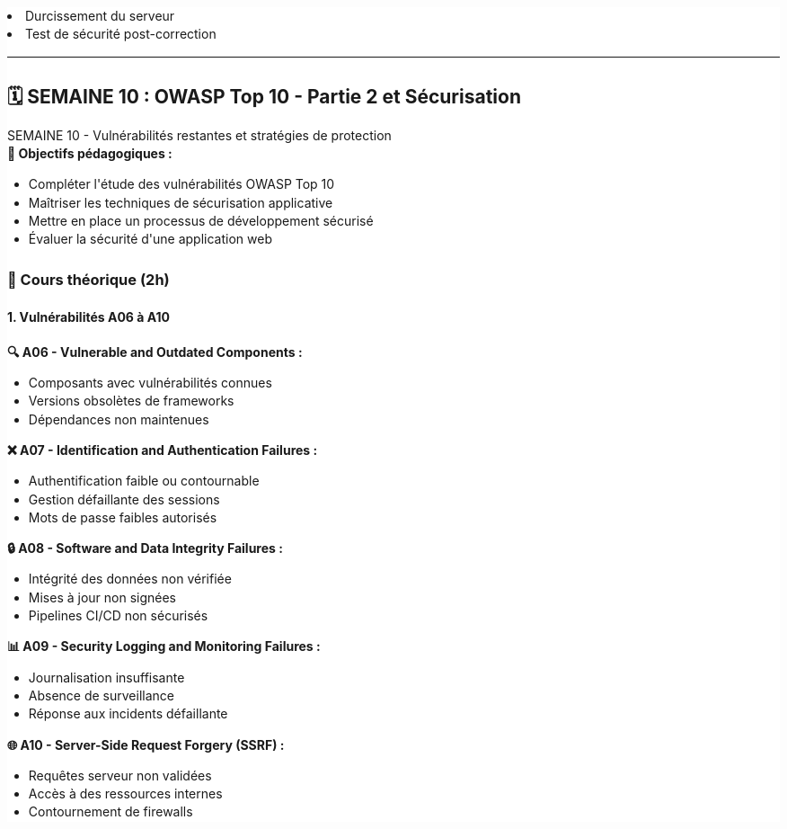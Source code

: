    <li>Durcissement du serveur</li>
   <li>Test de sécurité post-correction</li>
   </ul>
</li>
</ol>
</div>

---

## 🗓️ SEMAINE 10 : OWASP Top 10 - Partie 2 et Sécurisation

<div class="week-header">
SEMAINE 10 - Vulnérabilités restantes et stratégies de protection
</div>

<div class="objectives">
<strong>🎯 Objectifs pédagogiques :</strong>
<ul>
<li>Compléter l'étude des vulnérabilités OWASP Top 10</li>
<li>Maîtriser les techniques de sécurisation applicative</li>
<li>Mettre en place un processus de développement sécurisé</li>
<li>Évaluer la sécurité d'une application web</li>
</ul>
</div>

### 📖 Cours théorique (2h)

#### 1. Vulnérabilités A06 à A10

**🔍 A06 - Vulnerable and Outdated Components :**
- Composants avec vulnérabilités connues
- Versions obsolètes de frameworks
- Dépendances non maintenues

**❌ A07 - Identification and Authentication Failures :**
- Authentification faible ou contournable
- Gestion défaillante des sessions
- Mots de passe faibles autorisés

**🔒 A08 - Software and Data Integrity Failures :**
- Intégrité des données non vérifiée
- Mises à jour non signées
- Pipelines CI/CD non sécurisés

**📊 A09 - Security Logging and Monitoring Failures :**
- Journalisation insuffisante
- Absence de surveillance
- Réponse aux incidents défaillante

**🌐 A10 - Server-Side Request Forgery (SSRF) :**
- Requêtes serveur non validées
- Accès à des ressources internes
- Contournement de firewalls
